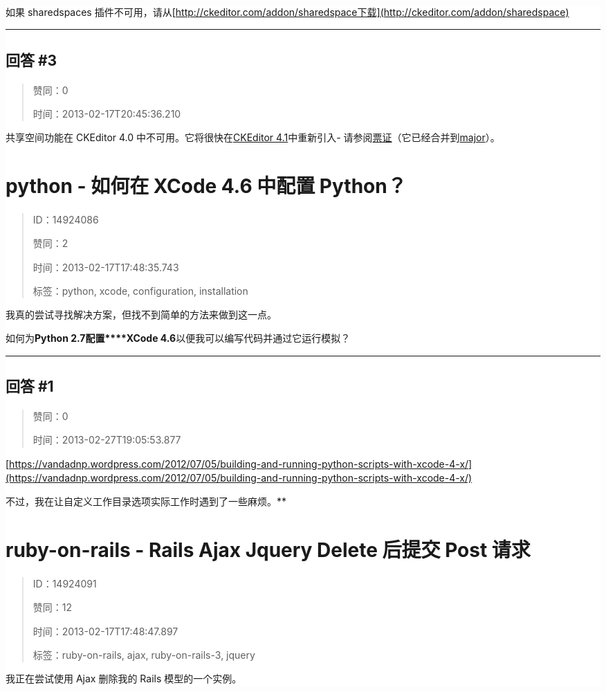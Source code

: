 如果 sharedspaces 插件不可用，请从[http://ckeditor.com/addon/sharedspace下载](http://ckeditor.com/addon/sharedspace)

* * *

## 回答 #3

> 赞同：0
> 
> 时间：2013-02-17T20:45:36.210

共享空间功能在 CKEditor 4.0 中不可用。它将很快在[CKEditor 4.1](https://dev.ckeditor.com/query?group=status&milestone=CKEditor+4.1)中重新引入- 请参阅[票证](https://dev.ckeditor.com/ticket/9387)（它已经合并到[major](https://github.com/ckeditor/ckeditor-dev/tree/major)）。

# python - 如何在 XCode 4.6 中配置 Python？

> ID：14924086
> 
> 赞同：2
> 
> 时间：2013-02-17T17:48:35.743
> 
> 标签：python, xcode, configuration, installation

我真的尝试寻找解决方案，但找不到简单的方法来做到这一点。

如何为**Python 2.7配置****XCode 4.6**以便我可以编写代码并通过它运行模拟？

 *** * *

## 回答 #1

> 赞同：0
> 
> 时间：2013-02-27T19:05:53.877

[https://vandadnp.wordpress.com/2012/07/05/building-and-running-python-scripts-with-xcode-4-x/](https://vandadnp.wordpress.com/2012/07/05/building-and-running-python-scripts-with-xcode-4-x/)

不过，我在让自定义工作目录选项实际工作时遇到了一些麻烦。**

# ruby-on-rails - Rails Ajax Jquery Delete 后提交 Post 请求

> ID：14924091
> 
> 赞同：12
> 
> 时间：2013-02-17T17:48:47.897
> 
> 标签：ruby-on-rails, ajax, ruby-on-rails-3, jquery

我正在尝试使用 Ajax 删除我的 Rails 模型的一个实例。
